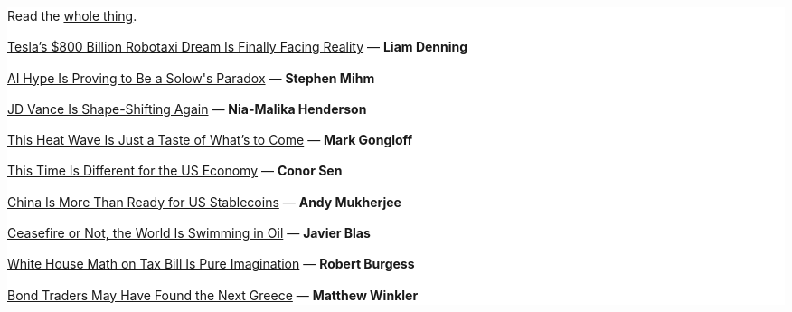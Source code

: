 Read the [whole thing](https://links.message.bloomberg.com/s/c/yWPsIA-yCdSEgpm1uS6h8jV17rhcd6ptaUwxpVLehwwe2KNXQGtB4k2AvK5rY_kUYlYpgHjTgMGxg24LsRfTINBhIuOKIr7U0WAIXa2In54Gx0Cr-AHcy2XFF9OXBBik4l7hJR0ERdeiuC-STzGpTMSGeFeGUz1eQ2ZJ-xuDRmwyWyO5qeZbUigqDZjYbd0niUsq8WTKTzL8p34K2MSiymeGXf-rM_BpJNMf1UnA4Hdm1uHZLAVglro-lrrcs069n3JKp-g-jS0jyMvlYDhZdEuHJQ/fw32f0L6Ol8lwMLB6gYSXJvKxREi22wQ/10).

[Tesla’s $800 Billion Robotaxi Dream Is Finally Facing Reality](https://links.message.bloomberg.com/s/c/fRa1Nfh1DSILb5-CUgWPlBC8pIMAQJwOnTvxIaE0bxoFhccWKadXuUiGW6pqAYhSppuA7-lvncM6MhA64GGvmKpcKSTbLfluPWTLwLLELKgMB3mU3HpS0_SSogYKlT9Bi-reQDHv6_0nfeyYmRH3XQaKwZfKsG09PeC1osDLEOsmWm28m0wVCRhr6UpHO3jpmMV0pqLmPETOOzaRSehSgD3Ez98s4d2aBy3v9kiYWdC8Cso2lDVJIXWqjauXCYbP0JdJIFPsIim2haL11D8eaWGPQA/iI3trnuclRs4q_ukobfh2h8j7fF8mimk/10) — **Liam Denning**

[AI Hype Is Proving to Be a Solow's Paradox](https://links.message.bloomberg.com/s/c/_xnq4mgUZW7s4robKTL4Td7FpbtcuFVxOSV2_h1wV5GJELLy4kBaPEsja44TvP5jC1skIfq9yci3JJJSB7Y9N92mSbdcIQgNwnA357A87LQpT54yD2U9CdnWi3BRLvIfiie7vwYSv64RdtOiWIgCrCH4nl77uJUCnoSSFGa4RTMZMmR0XMb4OOu1FPK-5Alm3kFKRh2HmQGgLOtWW9_qxpco3rvLldisPRyjBNuwazu6_LZocHDpffEbsC_URgOuXWUjPo6nl35naCJJ4Fuy2s-pjA/AzGayKSF0gDtT5LbbZ5CGVOL1pGwwib0/10) — **Stephen Mihm**

[JD Vance Is Shape-Shifting Again](https://links.message.bloomberg.com/s/c/gIknEGe7BxakeLAn0m659pzIA5eEhYeiDv37A2mrTLVrj4-y06qaQASCgbj0FHPa7JKQBmz7ZSo7NtsXRmFdOwUL2zWesKbemjSlGD4C_98tnNmkHjMNg0WQJOntC6385zOCWZ-jL_Hz-rFLnrfwvgvDZTXG3X4e5g4Uh79s4nnwS8dqDVEoPqGAZjyiwRFV8vJcETtpLudKwPXxdroqyl02-xehL_O2ZR69Unp78bmgZB9yvNirDAYZv8mO8mMjdXM1wp2Rehg1D_ltaRABgzMR_A/889_8v2sK3Abs0LNElr2z1ZTkkVTPx_t/10) — **Nia-Malika Henderson**

[This Heat Wave Is Just a Taste of What’s to Come](https://links.message.bloomberg.com/s/c/aqniSe4EQ7EiNNNjybO2tegQVi14E1Me5i95o1JD3-soLXnzCx7oPHINj32rW6aQW838iDJlrjip-rf36if6nqJs9l4avlxdnMCYeZxvKFwY7XTYtLcfDghcFirYPfw9l0qzPpjZAwlEHh6h7VuYxiYdBMnTh3aZX7lSibV4cBXWR6YCTxtbuibcOsUx5pWMYQqwplN9tCO5TUozpswFwdPF60Kq-W_jFH4r4zxw8Sau0zOWvuFV57sz3QXGOp_gS6ZE6YR_w8lYilqdPo0lr6PvCQ/vSGS774ALNw_7nwTkE2Ei2upX7AaotBO/10) — **Mark Gongloff**

[This Time Is Different for the US Economy](https://links.message.bloomberg.com/s/c/Jp6yQ6bgt2KfIcgAC0fckQSd8PfQxuAaqKqTRZzdPA4bu_KAYvu6FhdeHZTtzsbN_R0oz3QDGQqJFcKHVSLO0bez_zvCSs6bCbfMVosbFrgRfrtJlzmQLe9AKi85M687ds9a6g2vOCA8GSfdh0j_zXQcZWypf0heP-0JpSuOh9c0_hdXv5E-NBKCNHzCEefx_Mdzm5IsDnUepsquqvc_cfhhkive6MoXo2_aklyysXpuK3zkwEQbTE9H-eZxS52DnPmQdqN_TKVjq-9rByV2kKDxsQ/b-ZY1nThMUTIYE17kUzAnMCDq-wyFX9m/10) — **Conor Sen**

[China Is More Than Ready for US Stablecoins](https://links.message.bloomberg.com/s/c/quYp_6AaHFAs8rQeclRikGzQBb3AUpwAtLBl5Kmih2-OXBfgISmHg4Fpq2SO8GzvYTJOazJ7DJvagF7tq_4V_-wwyjTo_diOdbjmJYFLB2tiVhpivADV3Vjmk60yWLvLpWtmmXL2j1IlQ6VdHwPubGVCrJUTrG3tUIpkzca4ooRJM1DUb97ZLBnilJiMLNG9zNKZnB6gtWy8EMDowQuSgwr8hIWLwW7_eU3AIffRFcifSBahoR7raT-VdR32E9bXLmeOxQASvCAEKl6CfPi1OC3CdA/OwLF93V6dhx3h8pNJZqy5yspf1ksOs7Y/10) — **Andy Mukherjee**

[Ceasefire or Not, the World Is Swimming in Oil](https://links.message.bloomberg.com/s/c/6vCyEd3Qr3Xrf8ZEJEeBQdacubzYuyUvDB_8ORPbEOAjdh2UI9UhEF7iKEFawlwtqcM4oV7P8Aq1wVbLiUHbtWcfdt3bhHuaZVYnJrwk6kcZSSvnxr0D2-yr_HaCK7RAjEqEcjBu8KvQcKs7dO_WJIo25ppATnof22Q6qm_mxkawWiFgXurUi8yooh_mkoenlY0-Fs0nOXT0pU9GaqarYcMcp6RCcM-IiGlWkqvkoRu2bT6PgWhfQCgif9lW5JO929dAtp3OX8QIOp5BNs9pRv4oIw/haGWyxdGthncyRBzSwCdnqu9CUXAmm2c/10) — **Javier Blas**

[White House Math on Tax Bill Is Pure Imagination](https://links.message.bloomberg.com/s/c/NiRo9FSlwRG6H37LrfTu0UoeC_XK7Vw02jytPW3oMtm4RmU99N9nk6B5H3zXUJS8BD401XrDgBI8jbg-b-V9LcjLXeV3fFmungs5GMQn2T_9vSg-1eBe8ZDYwwJqQ70JT0Gh8vZrkIYKwawcF1NPJIgSA6yuDiybUjsR2If4UvMubFZK4Ceu4XY0-Z_VQuelZW82punljD0fNgUrzEOav-ikMz9pT0AFBp5WZllR5vA9C3BYVm5L_xz1NcR0hGUwJ5NQ56u1CF6mXuTB9pI_j3062g/f_JL_6kVVBTnAMCILTeSmB7dBXDQQ42t/10) — **Robert Burgess**

[Bond Traders May Have Found the Next Greece](https://links.message.bloomberg.com/s/c/bDKMHVt9onrm6J4n1FEYAsyFU0rDefgw4jfo2chdCzBESHB2gdUHCOFT0xtla4ZoS6DkmgNksFkzzdRtMKGtJ5-t20DQ6TI-yS5vF7kz1LH9KTHN8cNj6j-Iga1lhJkBzi7qIzCutMxkWGt5fBRFg30B4sebgWImCwjFVh30I0jCZO8w8XBWNNHmLMmFgeXUqtA8Fs9Cx1a5hJNhmSbCuDd_H4jmS0XAClm-hKSAxuhk5blMmnyNIOGSjflKpdo_eto1ox6fAUKVVMrz0dorSzIc-w/E8MT1a3788aa54OiF9KFmuDN0LdkDb2a/10) — **Matthew Winkler**
